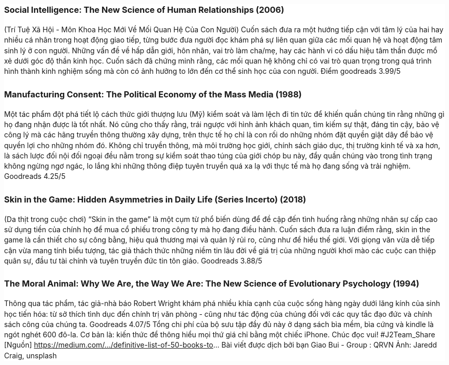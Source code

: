 ### Social Intelligence: The New Science of Human Relationships (2006)
(Trí Tuệ Xã Hội - Môn Khoa Học Mới Về Mối Quan Hệ Của Con Người)
Cuốn sách đưa ra một hướng tiếp cận với tâm lý của hai hay nhiều cá nhân trong hoạt động giao tiếp, từng bước đưa người đọc khám phá sự liên quan giữa các mối quan hệ và hoạt động tâm sinh lý ở con người. Những vấn đề về hấp dẫn giới, hôn nhân, vai trò làm cha/mẹ, hay các hành vi có dấu hiệu tâm thần được mổ xẻ dưới góc độ thần kinh học. Cuốn sách đã chứng minh rằng, các mối quan hệ không chỉ có vai trò quan trọng trong quá trình hình thành kinh nghiệm sống mà còn có ảnh hưởng to lớn đến cơ thể sinh học của con người.
Điểm goodreads 3.99/5
### Manufacturing Consent: The Political Economy of the Mass Media (1988)
Một tác phẩm đột phá tiết lộ cách thức giới thượng lưu (Mỹ) kiểm soát và làm lệch đi tin tức để khiến quần chúng tin rằng những gì họ đang nhận được là tốt nhất. Nó cũng cho thấy rằng, trái ngược với hình ảnh khách quan, tìm kiếm sự thật, đáng tin cậy, bảo vệ công lý mà các hãng truyền thông thường xây dựng, trên thực tế họ chỉ là con rối do những nhóm đặt quyền giật dây để bảo vệ quyền lợi cho những nhóm đó. Không chỉ truyền thông, mà môi trường học giới, chính sách giáo dục, thị trường kinh tế và xa hơn, là sách lược đối nội đối ngoại đều nằm trong sự kiểm soát thao túng của giới chóp bu này, đẩy quần chúng vào trong tình trạng không ngừng ngơ ngác, lo lắng khi những thông điệp tuyên truyền quá xa lạ với thực tế mà họ đang sống và trải nghiệm.
Goodreads 4.25/5
### Skin in the Game: Hidden Asymmetries in Daily Life (Series Incerto) (2018)
(Da thịt trong cuộc chơi)
“Skin in the game” là một cụm từ phổ biến dùng để đề cập đến tình huống rằng những nhân sự cấp cao sử dụng tiền của chính họ để mua cổ phiếu trong công ty mà họ đang điều hành. Cuốn sách đưa ra luận điểm rằng, skin in the game là cần thiết cho sự công bằng, hiệu quả thương mại và quản lý rủi ro, cũng như để hiểu thế giới. Với giọng văn vừa dễ tiếp cận vừa mang tính biểu tượng, tác giả thách thức những niềm tin lâu đời về giá trị của những người khơi mào các cuộc can thiệp quân sự, đầu tư tài chính và tuyên truyền đức tin tôn giáo.
Goodreads 3.88/5
### The Moral Animal: Why We Are, the Way We Are: The New Science of Evolutionary Psychology (1994)
Thông qua tác phẩm, tác giả-nhà báo Robert Wright khám phá nhiều khía cạnh của cuộc sống hàng ngày dưới lăng kính của sinh học tiến hóa: từ sở thích tình dục đến chính trị văn phòng - cũng như tác động của chúng đối với các quy tắc đạo đức và chính sách công của chúng ta.
Goodreads 4.07/5
Tổng chi phí của bộ sưu tập đầy đủ này ở dạng sách bìa mềm, bìa cứng và kindle là ngót nghét 600 đô-la. Cơ bản là: kiến thức để thông hiểu mọi thứ giá chỉ bằng một chiếc iPhone. Chúc đọc vui!
#J2Team_Share
[Nguồn]
https://medium.com/.../definitive-list-of-50-books-to...
Bài viết được dịch bởi bạn Giao Bui - Group : QRVN
Ảnh: Jaredd Craig, unsplash